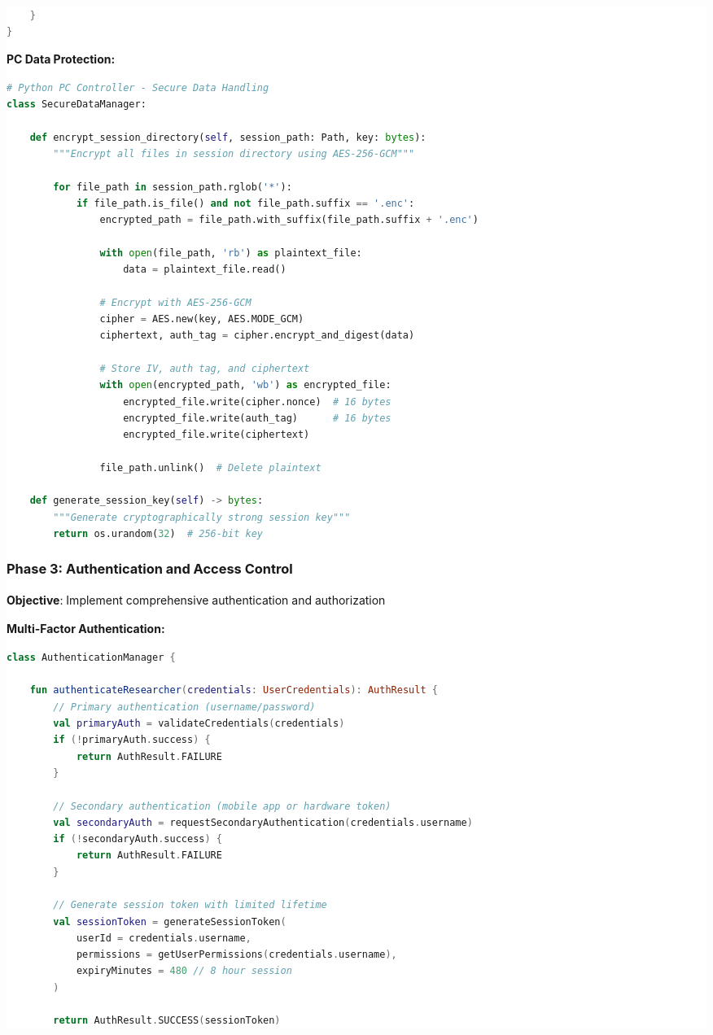 ```kotlin
    }
}
```

**PC Data Protection:**
```python
# Python PC Controller - Secure Data Handling
class SecureDataManager:
    
    def encrypt_session_directory(self, session_path: Path, key: bytes):
        """Encrypt all files in session directory using AES-256-GCM"""
        
        for file_path in session_path.rglob('*'):
            if file_path.is_file() and not file_path.suffix == '.enc':
                encrypted_path = file_path.with_suffix(file_path.suffix + '.enc')
                
                with open(file_path, 'rb') as plaintext_file:
                    data = plaintext_file.read()
                
                # Encrypt with AES-256-GCM
                cipher = AES.new(key, AES.MODE_GCM)
                ciphertext, auth_tag = cipher.encrypt_and_digest(data)
                
                # Store IV, auth tag, and ciphertext
                with open(encrypted_path, 'wb') as encrypted_file:
                    encrypted_file.write(cipher.nonce)  # 16 bytes
                    encrypted_file.write(auth_tag)      # 16 bytes  
                    encrypted_file.write(ciphertext)
                
                file_path.unlink()  # Delete plaintext
    
    def generate_session_key(self) -> bytes:
        """Generate cryptographically strong session key"""
        return os.urandom(32)  # 256-bit key
```

### Phase 3: Authentication and Access Control

**Objective**: Implement comprehensive authentication and authorization

**Multi-Factor Authentication:**
```kotlin
class AuthenticationManager {
    
    fun authenticateResearcher(credentials: UserCredentials): AuthResult {
        // Primary authentication (username/password)
        val primaryAuth = validateCredentials(credentials)
        if (!primaryAuth.success) {
            return AuthResult.FAILURE
        }
        
        // Secondary authentication (mobile app or hardware token)
        val secondaryAuth = requestSecondaryAuthentication(credentials.username)
        if (!secondaryAuth.success) {
            return AuthResult.FAILURE  
        }
        
        // Generate session token with limited lifetime
        val sessionToken = generateSessionToken(
            userId = credentials.username,
            permissions = getUserPermissions(credentials.username),
            expiryMinutes = 480 // 8 hour session
        )
        
        return AuthResult.SUCCESS(sessionToken)
```